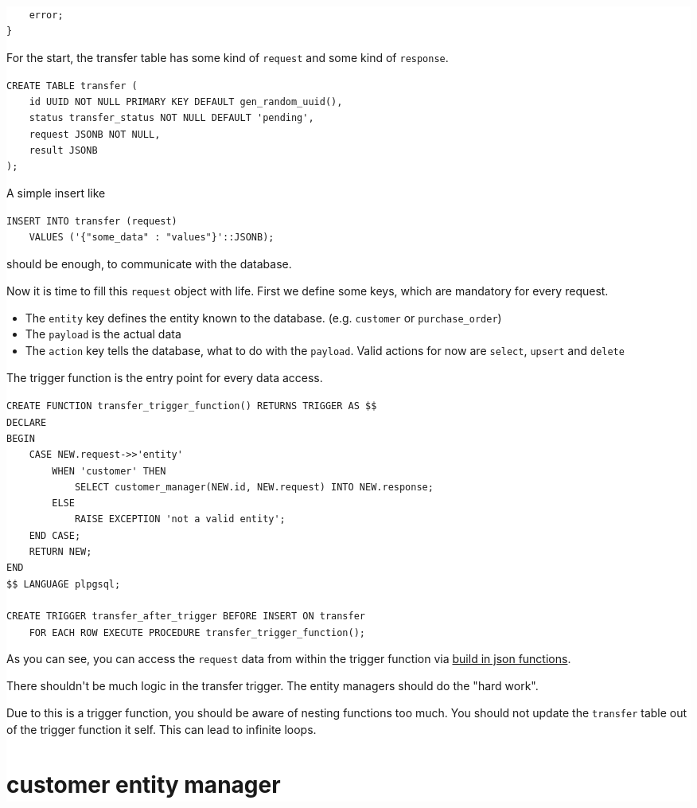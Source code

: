 ```{lang=dot}
    error; 
}
```

For the start, the transfer table has some kind of `request` and some kind of `response`.

    CREATE TABLE transfer (
        id UUID NOT NULL PRIMARY KEY DEFAULT gen_random_uuid(),
        status transfer_status NOT NULL DEFAULT 'pending',
        request JSONB NOT NULL,
        result JSONB
    );

A simple insert like

    INSERT INTO transfer (request) 
        VALUES ('{"some_data" : "values"}'::JSONB);

should be enough, to communicate with the database.

Now it is time to fill this `request` object with life.
First we define some keys, which are mandatory for every request.

* The `entity` key defines the entity known to the database. (e.g. `customer` or `purchase_order`)
* The `payload` is the actual data
* The `action` key tells the database, what to do with the `payload`. Valid actions for now are `select`, `upsert` and `delete`

The trigger function is the entry point for every data access.

    CREATE FUNCTION transfer_trigger_function() RETURNS TRIGGER AS $$
    DECLARE
    BEGIN
        CASE NEW.request->>'entity'
            WHEN 'customer' THEN
                SELECT customer_manager(NEW.id, NEW.request) INTO NEW.response;
            ELSE
                RAISE EXCEPTION 'not a valid entity';
        END CASE;
        RETURN NEW;
    END
    $$ LANGUAGE plpgsql;

    CREATE TRIGGER transfer_after_trigger BEFORE INSERT ON transfer
        FOR EACH ROW EXECUTE PROCEDURE transfer_trigger_function();

As you can see, you can access the `request` data from within the trigger function via [build in json functions][jsonFunctions].

There shouldn't be much logic in the transfer trigger. 
The entity managers should do the "hard work".

Due to this is a trigger function, you should be aware of nesting functions too much.
You should not update the `transfer` table out of the trigger function it self. 
This can lead to infinite loops.

# customer entity manager


[part2]: /blog/databasearchitectureparttwo.html
[customer]: /blog/databasearchitectureparttwo.html#customer
[plpython]: https://www.postgresql.org/docs/current/static/plpython.html
[jsonFunctions]: https://www.postgresql.org/docs/current/static/functions-json.html  
[DDL]: https://en.wikipedia.org/wiki/Data_definition_language